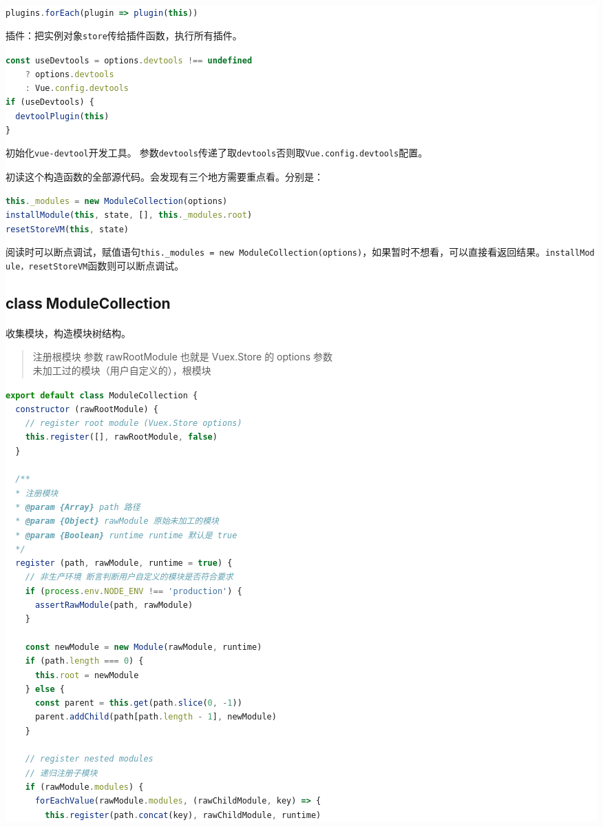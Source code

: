 ```js
plugins.forEach(plugin => plugin(this))
```

插件：把实例对象`store`传给插件函数，执行所有插件。

```js
const useDevtools = options.devtools !== undefined 
    ? options.devtools 
    : Vue.config.devtools
if (useDevtools) {
  devtoolPlugin(this)
}
```

初始化`vue-devtool`开发工具。
参数`devtools`传递了取`devtools`否则取`Vue.config.devtools`配置。

初读这个构造函数的全部源代码。会发现有三个地方需要重点看。分别是：

```js
this._modules = new ModuleCollection(options)
installModule(this, state, [], this._modules.root)
resetStoreVM(this, state)
```

阅读时可以断点调试，赋值语句`this._modules = new ModuleCollection(options)`，如果暂时不想看，可以直接看返回结果。`installModule，resetStoreVM`函数则可以断点调试。

## class ModuleCollection

收集模块，构造模块树结构。

>注册根模块 参数 rawRootModule 也就是 Vuex.Store 的 options 参数\
>未加工过的模块（用户自定义的），根模块

```js
export default class ModuleCollection {
  constructor (rawRootModule) {
    // register root module (Vuex.Store options)
    this.register([], rawRootModule, false)
  }

  /**
  * 注册模块
  * @param {Array} path 路径
  * @param {Object} rawModule 原始未加工的模块
  * @param {Boolean} runtime runtime 默认是 true
  */
  register (path, rawModule, runtime = true) {
    // 非生产环境 断言判断用户自定义的模块是否符合要求
    if (process.env.NODE_ENV !== 'production') {
      assertRawModule(path, rawModule)
    }

    const newModule = new Module(rawModule, runtime)
    if (path.length === 0) {
      this.root = newModule
    } else {
      const parent = this.get(path.slice(0, -1))
      parent.addChild(path[path.length - 1], newModule)
    }

    // register nested modules
    // 递归注册子模块
    if (rawModule.modules) {
      forEachValue(rawModule.modules, (rawChildModule, key) => {
        this.register(path.concat(key), rawChildModule, runtime)
```